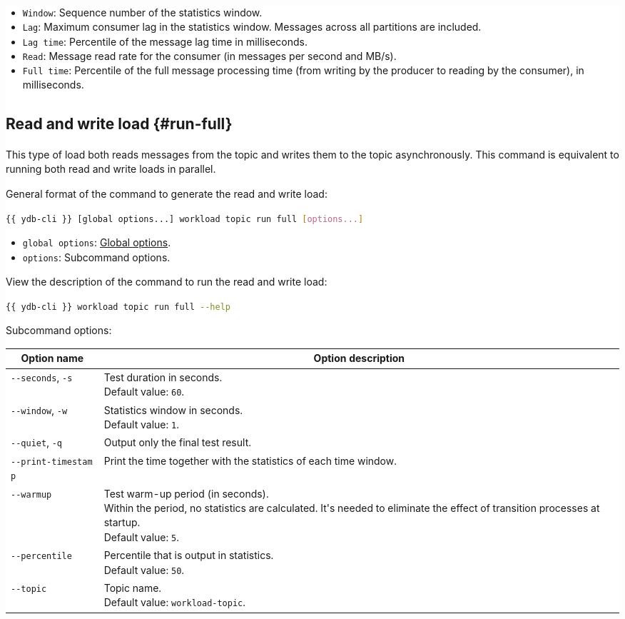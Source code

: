 * `Window`: Sequence number of the statistics window.
* `Lag`: Maximum consumer lag in the statistics window. Messages across all partitions are included.
* `Lag time`: Percentile of the message lag time in milliseconds.
* `Read`: Message read rate for the consumer (in messages per second and MB/s).
* `Full time`: Percentile of the full message processing time (from writing by the producer to reading by the consumer), in milliseconds.

## Read and write load {#run-full}

This type of load both reads messages from the topic and writes them to the topic asynchronously. This command is equivalent to running both read and write loads in parallel.

General format of the command to generate the read and write load:

```bash
{{ ydb-cli }} [global options...] workload topic run full [options...]
```

* `global options`: [Global options](commands/global-options.md).
* `options`: Subcommand options.

View the description of the command to run the read and write load:

```bash
{{ ydb-cli }} workload topic run full --help
```

Subcommand options:

| Option name                | Option description                                                                                                                                                                                                                                                                                                                                                                                                                                                                 |
|----------------------------|------------------------------------------------------------------------------------------------------------------------------------------------------------------------------------------------------------------------------------------------------------------------------------------------------------------------------------------------------------------------------------------------------------------------------------------------------------------------------------|
| `--seconds`, `-s`          | Test duration in seconds.<br/>Default value: `60`.                                                                                                                                                                                                                                                                                                                                                                                                                                 |
| `--window`, `-w`           | Statistics window in seconds.<br/>Default value: `1`.                                                                                                                                                                                                                                                                                                                                                                                                                              |
| `--quiet`, `-q`            | Output only the final test result.                                                                                                                                                                                                                                                                                                                                                                                                                                                 |
| `--print-timestamp`        | Print the time together with the statistics of each time window.                                                                                                                                                                                                                                                                                                                                                                                                                   |
| `--warmup`                 | Test warm-up period (in seconds).<br/>Within the period, no statistics are calculated. It's needed to eliminate the effect of transition processes at startup.<br/>Default value: `5`.                                                                                                                                                                                                                                                                                             |
| `--percentile`             | Percentile that is output in statistics.<br/>Default value: `50`.                                                                                                                                                                                                                                                                                                                                                                                                                  |
| `--topic`                  | Topic name.<br/>Default value: `workload-topic`.                                                                                                                                                                                                                                                                                                                                                                                                                                   |